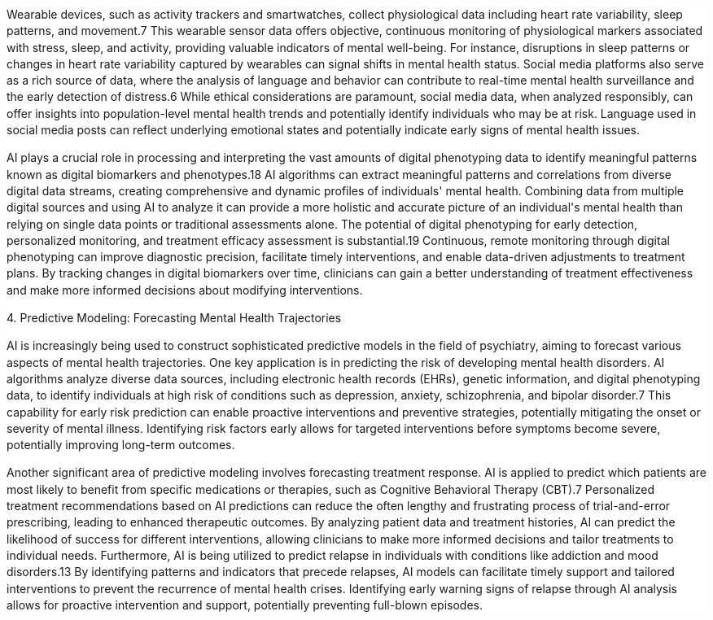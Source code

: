 Wearable devices, such as activity trackers and smartwatches, collect
physiological data including heart rate variability, sleep patterns, and
movement.7 This wearable sensor data offers objective, continuous monitoring
of physiological markers associated with stress, sleep, and activity,
providing valuable indicators of mental well-being. For instance, disruptions
in sleep patterns or changes in heart rate variability captured by wearables
can signal shifts in mental health status. Social media platforms also serve
as a rich source of data, where the analysis of language and behavior can
contribute to real-time mental health surveillance and the early detection of
distress.6 While ethical considerations are paramount, social media data, when
analyzed responsibly, can offer insights into population-level mental health
trends and potentially identify individuals who may be at risk. Language used
in social media posts can reflect underlying emotional states and potentially
indicate early signs of mental health issues.

AI plays a crucial role in processing and interpreting the vast amounts of
digital phenotyping data to identify meaningful patterns known as digital
biomarkers and phenotypes.18 AI algorithms can extract meaningful patterns and
correlations from diverse digital data streams, creating comprehensive and
dynamic profiles of individuals' mental health. Combining data from multiple
digital sources and using AI to analyze it can provide a more holistic and
accurate picture of an individual's mental health than relying on single data
points or traditional assessments alone. The potential of digital phenotyping
for early detection, personalized monitoring, and treatment efficacy
assessment is substantial.19 Continuous, remote monitoring through digital
phenotyping can improve diagnostic precision, facilitate timely interventions,
and enable data-driven adjustments to treatment plans. By tracking changes in
digital biomarkers over time, clinicians can gain a better understanding of
treatment effectiveness and make more informed decisions about modifying
interventions.

4\. Predictive Modeling: Forecasting Mental Health Trajectories

AI is increasingly being used to construct sophisticated predictive models in
the field of psychiatry, aiming to forecast various aspects of mental health
trajectories. One key application is in predicting the risk of developing
mental health disorders. AI algorithms analyze diverse data sources, including
electronic health records (EHRs), genetic information, and digital phenotyping
data, to identify individuals at high risk of conditions such as depression,
anxiety, schizophrenia, and bipolar disorder.7 This capability for early risk
prediction can enable proactive interventions and preventive strategies,
potentially mitigating the onset or severity of mental illness. Identifying
risk factors early allows for targeted interventions before symptoms become
severe, potentially improving long-term outcomes.

Another significant area of predictive modeling involves forecasting treatment
response. AI is applied to predict which patients are most likely to benefit
from specific medications or therapies, such as Cognitive Behavioral Therapy
(CBT).7 Personalized treatment recommendations based on AI predictions can
reduce the often lengthy and frustrating process of trial-and-error
prescribing, leading to enhanced therapeutic outcomes. By analyzing patient
data and treatment histories, AI can predict the likelihood of success for
different interventions, allowing clinicians to make more informed decisions
and tailor treatments to individual needs. Furthermore, AI is being utilized
to predict relapse in individuals with conditions like addiction and mood
disorders.13 By identifying patterns and indicators that precede relapses, AI
models can facilitate timely support and tailored interventions to prevent the
recurrence of mental health crises. Identifying early warning signs of relapse
through AI analysis allows for proactive intervention and support, potentially
preventing full-blown episodes.
